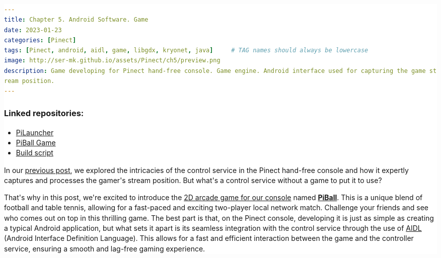 ```yaml
---
title: Chapter 5. Android Software. Game
date: 2023-01-23
categories: [Pinect]
tags: [Pinect, android, aidl, game, libgdx, kryonet, java]     # TAG names should always be lowercase
image: http://ser-mk.github.io/assets/Pinect/ch5/preview.png
description: Game developing for Pinect hand-free console. Game engine. Android interface used for capturing the game stream position. 
---
```


### Linked repositories:
 * [PiLauncher](https://github.com/ser-mk/pilauncher)
 * [PiBall Game](https://github.com/ser-mk/piball)
 * [Build script](https://github.com/ser-mk/pibuild)


In our [previous post](https://ser-mk.github.io/pinect/Pinect-android1nput/), we explored the intricacies of the control service in the Pinect hand-free console and how it expertly captures and processes the gamer's stream position. But what's a control service without a game to put it to use?

<style>
    video {
        height: 100%;
        width: 100%;
        object-fit: cover; // use "cover" to avoid distortion
                position: absolute;

    }
</style>
<center>
<video autoplay loop muted playsinline>
    <source src="/assets/Pinect/ch5/demo2players-cut.webm" type="video/webm">
    Your browser does not support HTML5 video.       
</video>
</center>
    
    

That's why in this post, we're excited to introduce the [2D arcade game for our console](https://github.com/ser-mk/piball) named [**PiBall**](https://github.com/ser-mk/piball). This is a unique blend of football and table tennis, allowing for a fast-paced and exciting two-player local network match. Challenge your friends and see who comes out on top in this thrilling game. The best part is that, on the Pinect console, developing it is just as simple as creating a typical Android application, but what sets it apart is its seamless integration with the control service through the use of [AIDL](https://developer.android.com/guide/components/aidl) (Android Interface Definition Language). This allows for a fast and efficient interaction between the game and the controller service, ensuring a smooth and lag-free gaming experience.
